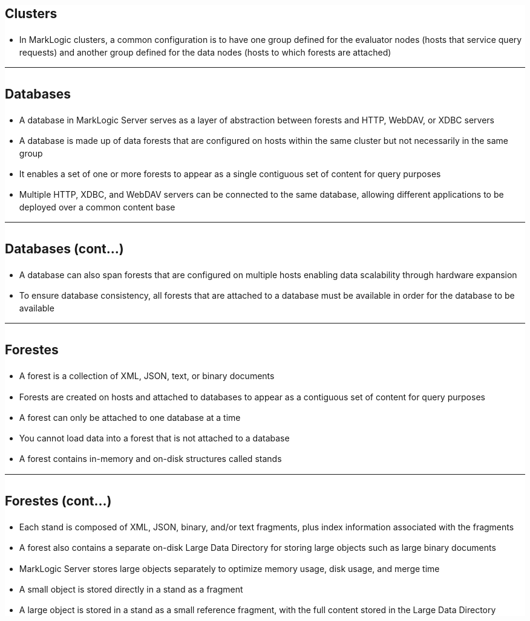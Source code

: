 ## Clusters

* In MarkLogic clusters, a common configuration is to have one group defined for the evaluator nodes (hosts that service query requests) and another group defined for the data nodes (hosts to which forests are attached)

---

## Databases

* A database in MarkLogic Server serves as a layer of abstraction between forests and HTTP, WebDAV, or XDBC servers

* A database is made up of data forests that are configured on hosts within the same cluster but not necessarily in the same group

* It enables a set of one or more forests to appear as a single contiguous set of content for query purposes

* Multiple HTTP, XDBC, and WebDAV servers can be connected to the same database, allowing different applications to be deployed over a common content base

---

## Databases (cont...)

* A database can also span forests that are configured on multiple hosts enabling data scalability through hardware expansion

* To ensure database consistency, all forests that are attached to a database must be available in order for the database to be available

---

## Forestes

* A forest is a collection of XML, JSON, text, or binary documents

* Forests are created on hosts and attached to databases to appear as a contiguous set of content for query purposes

* A forest can only be attached to one database at a time

* You cannot load data into a forest that is not attached to a database

* A forest contains in-memory and on-disk structures called stands

---

## Forestes (cont...)

* Each stand is composed of XML, JSON, binary, and/or text fragments, plus index information associated with the fragments

* A forest also contains a separate on-disk Large Data Directory for storing large objects such as large binary documents

* MarkLogic Server stores large objects separately to optimize memory usage, disk usage, and merge time

* A small object is stored directly in a stand as a fragment

* A large object is stored in a stand as a small reference fragment, with the full content stored in the Large Data Directory